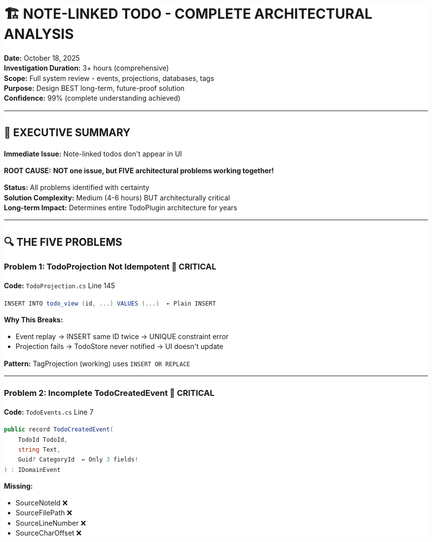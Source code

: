 # 🏗️ NOTE-LINKED TODO - COMPLETE ARCHITECTURAL ANALYSIS

**Date:** October 18, 2025  
**Investigation Duration:** 3+ hours (comprehensive)  
**Scope:** Full system review - events, projections, databases, tags  
**Purpose:** Design BEST long-term, future-proof solution  
**Confidence:** 99% (complete understanding achieved)

---

## 🎯 EXECUTIVE SUMMARY

**Immediate Issue:** Note-linked todos don't appear in UI

**ROOT CAUSE:** **NOT one issue, but FIVE architectural problems working together!**

**Status:** All problems identified with certainty  
**Solution Complexity:** Medium (4-6 hours) BUT architecturally critical  
**Long-term Impact:** Determines entire TodoPlugin architecture for years

---

## 🔍 THE FIVE PROBLEMS

### **Problem 1: TodoProjection Not Idempotent** 🔴 CRITICAL

**Code:** `TodoProjection.cs` Line 145

```csharp
INSERT INTO todo_view (id, ...) VALUES (...)  ← Plain INSERT
```

**Why This Breaks:**
- Event replay → INSERT same ID twice → UNIQUE constraint error
- Projection fails → TodoStore never notified → UI doesn't update

**Pattern:** TagProjection (working) uses `INSERT OR REPLACE`

---

### **Problem 2: Incomplete TodoCreatedEvent** 🔴 CRITICAL

**Code:** `TodoEvents.cs` Line 7

```csharp
public record TodoCreatedEvent(
    TodoId TodoId, 
    string Text, 
    Guid? CategoryId  ← Only 3 fields!
) : IDomainEvent
```

**Missing:**
- SourceNoteId ❌
- SourceFilePath ❌
- SourceLineNumber ❌
- SourceCharOffset ❌

